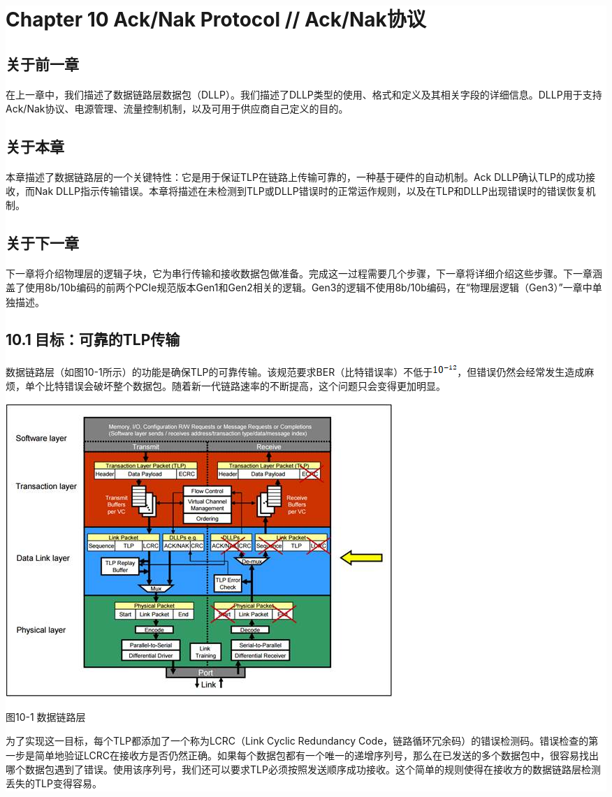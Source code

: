# Chapter 10 Ack/Nak Protocol // Ack/Nak协议

## 关于前一章

在上一章中，我们描述了数据链路层数据包（DLLP）。我们描述了DLLP类型的使用、格式和定义及其相关字段的详细信息。DLLP用于支持Ack/Nak协议、电源管理、流量控制机制，以及可用于供应商自己定义的目的。

## 关于本章

本章描述了数据链路层的一个关键特性：它是用于保证TLP在链路上传输可靠的，一种基于硬件的自动机制。Ack DLLP确认TLP的成功接收，而Nak DLLP指示传输错误。本章将描述在未检测到TLP或DLLP错误时的正常运作规则，以及在TLP和DLLP出现错误时的错误恢复机制。

## 关于下一章

下一章将介绍物理层的逻辑子块，它为串行传输和接收数据包做准备。完成这一过程需要几个步骤，下一章将详细介绍这些步骤。下一章涵盖了使用8b/10b编码的前两个PCIe规范版本Gen1和Gen2相关的逻辑。Gen3的逻辑不使用8b/10b编码，在“物理层逻辑（Gen3）”一章中单独描述。

## 10.1 目标：可靠的TLP传输

数据链路层（如图10-1所示）的功能是确保TLP的可靠传输。该规范要求BER（比特错误率）不低于![img](10_AckNak协议.assets/clip_image002.png)，但错误仍然会经常发生造成麻烦，单个比特错误会破坏整个数据包。随着新一代链路速率的不断提高，这个问题只会变得更加明显。

![img](10_AckNak协议.assets/clip_image004.jpg)

图10-1 数据链路层

为了实现这一目标，每个TLP都添加了一个称为LCRC（Link Cyclic Redundancy Code，链路循环冗余码）的错误检测码。错误检查的第一步是简单地验证LCRC在接收方是否仍然正确。如果每个数据包都有一个唯一的递增序列号，那么在已发送的多个数据包中，很容易找出哪个数据包遇到了错误。使用该序列号，我们还可以要求TLP必须按照发送顺序成功接收。这个简单的规则使得在接收方的数据链路层检测丢失的TLP变得容易。
